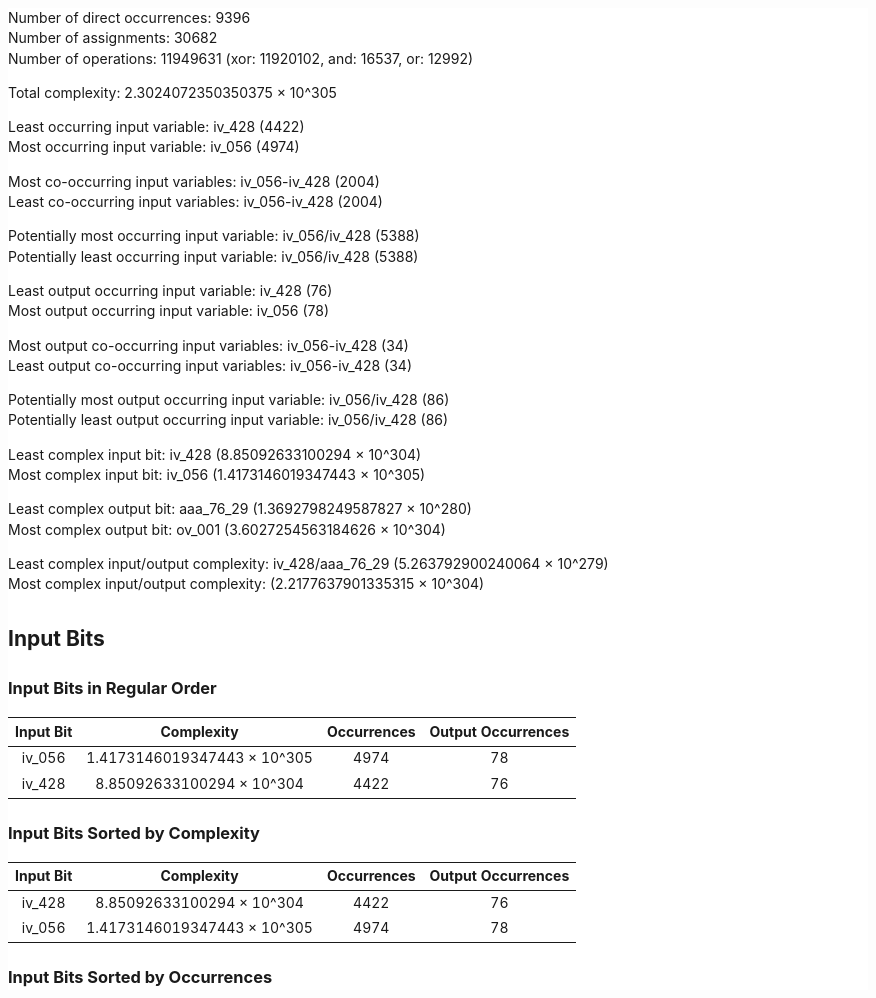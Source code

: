 Number of direct occurrences: 9396  
Number of assignments: 30682  
Number of operations: 11949631
(xor: 11920102,
and: 16537,
or: 12992)

Total complexity: 2.3024072350350375 × 10^305

Least occurring input variable: iv_428 (4422)  
Most occurring input variable: iv_056 (4974)

Most co-occurring input variables: iv_056-iv_428 (2004)  
Least co-occurring input variables: iv_056-iv_428 (2004)

Potentially most occurring input variable: iv_056/iv_428 (5388)  
Potentially least occurring input variable: iv_056/iv_428 (5388)

Least output occurring input variable: iv_428 (76)  
Most output occurring input variable: iv_056 (78)

Most output co-occurring input variables: iv_056-iv_428 (34)  
Least output co-occurring input variables: iv_056-iv_428 (34)

Potentially most output occurring input variable: iv_056/iv_428 (86)  
Potentially least output occurring input variable: iv_056/iv_428 (86)

Least complex input bit: iv_428 (8.85092633100294 × 10^304)  
Most complex input bit: iv_056 (1.4173146019347443 × 10^305)

Least complex output bit: aaa_76_29 (1.3692798249587827 × 10^280)  
Most complex output bit: ov_001 (3.6027254563184626 × 10^304)

Least complex input/output complexity: iv_428/aaa_76_29 (5.263792900240064 × 10^279)  
Most complex input/output complexity:  (2.2177637901335315 × 10^304)

## Input Bits

### Input Bits in Regular Order

| Input Bit | Complexity | Occurrences | Output Occurrences |
|:---------:|:----------:|:-----------:|:------------------:|
| iv_056 | 1.4173146019347443 × 10^305 | 4974 | 78 |
| iv_428 | 8.85092633100294 × 10^304 | 4422 | 76 |

### Input Bits Sorted by Complexity

| Input Bit | Complexity | Occurrences | Output Occurrences |
|:---------:|:----------:|:-----------:|:------------------:|
| iv_428 | 8.85092633100294 × 10^304 | 4422 | 76 |
| iv_056 | 1.4173146019347443 × 10^305 | 4974 | 78 |

### Input Bits Sorted by Occurrences
